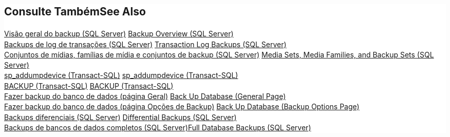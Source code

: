 ## <a name="see-also"></a><span data-ttu-id="b49b2-280">Consulte Também</span><span class="sxs-lookup"><span data-stu-id="b49b2-280">See Also</span></span>  
 <span data-ttu-id="b49b2-281">[Visão geral do backup &#40;SQL Server&#41;](backup-overview-sql-server.md) </span><span class="sxs-lookup"><span data-stu-id="b49b2-281">[Backup Overview &#40;SQL Server&#41;](backup-overview-sql-server.md) </span></span>  
 <span data-ttu-id="b49b2-282">[Backups de log de transações &#40;SQL Server&#41;](transaction-log-backups-sql-server.md) </span><span class="sxs-lookup"><span data-stu-id="b49b2-282">[Transaction Log Backups &#40;SQL Server&#41;](transaction-log-backups-sql-server.md) </span></span>  
 <span data-ttu-id="b49b2-283">[Conjuntos de mídias, famílias de mídia e conjuntos de backup &#40;SQL Server&#41;](media-sets-media-families-and-backup-sets-sql-server.md) </span><span class="sxs-lookup"><span data-stu-id="b49b2-283">[Media Sets, Media Families, and Backup Sets &#40;SQL Server&#41;](media-sets-media-families-and-backup-sets-sql-server.md) </span></span>  
 <span data-ttu-id="b49b2-284">[sp_addumpdevice &#40;Transact-SQL&#41;](/sql/relational-databases/system-stored-procedures/sp-addumpdevice-transact-sql) </span><span class="sxs-lookup"><span data-stu-id="b49b2-284">[sp_addumpdevice &#40;Transact-SQL&#41;](/sql/relational-databases/system-stored-procedures/sp-addumpdevice-transact-sql) </span></span>  
 <span data-ttu-id="b49b2-285">[BACKUP &#40;Transact-SQL&#41;](/sql/t-sql/statements/backup-transact-sql) </span><span class="sxs-lookup"><span data-stu-id="b49b2-285">[BACKUP &#40;Transact-SQL&#41;](/sql/t-sql/statements/backup-transact-sql) </span></span>  
 <span data-ttu-id="b49b2-286">[Fazer backup do banco de dados &#40;página Geral&#41;](../../integration-services/general-page-of-integration-services-designers-options.md) </span><span class="sxs-lookup"><span data-stu-id="b49b2-286">[Back Up Database &#40;General Page&#41;](../../integration-services/general-page-of-integration-services-designers-options.md) </span></span>  
 <span data-ttu-id="b49b2-287">[Fazer backup do banco de dados &#40;página Opções de Backup&#41;](back-up-database-backup-options-page.md) </span><span class="sxs-lookup"><span data-stu-id="b49b2-287">[Back Up Database &#40;Backup Options Page&#41;](back-up-database-backup-options-page.md) </span></span>  
 <span data-ttu-id="b49b2-288">[Backups diferenciais &#40;SQL Server&#41;](differential-backups-sql-server.md) </span><span class="sxs-lookup"><span data-stu-id="b49b2-288">[Differential Backups &#40;SQL Server&#41;](differential-backups-sql-server.md) </span></span>  
 [<span data-ttu-id="b49b2-289">Backups de bancos de dados completos &#40;SQL Server&#41;</span><span class="sxs-lookup"><span data-stu-id="b49b2-289">Full Database Backups &#40;SQL Server&#41;</span></span>](full-database-backups-sql-server.md)  
